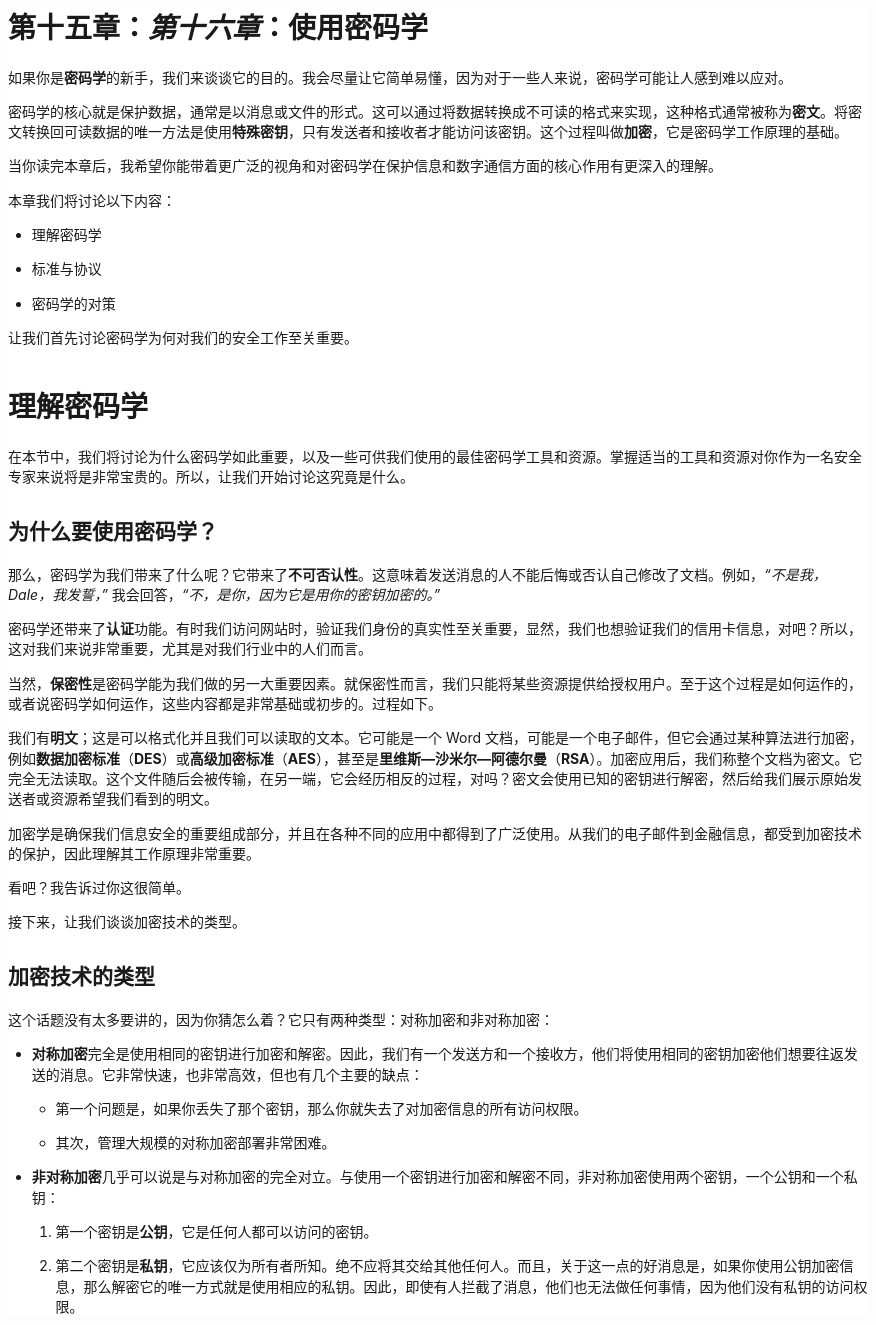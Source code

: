 # 第十五章：*第十六章*：使用密码学

如果你是**密码学**的新手，我们来谈谈它的目的。我会尽量让它简单易懂，因为对于一些人来说，密码学可能让人感到难以应对。

密码学的核心就是保护数据，通常是以消息或文件的形式。这可以通过将数据转换成不可读的格式来实现，这种格式通常被称为**密文**。将密文转换回可读数据的唯一方法是使用**特殊密钥**，只有发送者和接收者才能访问该密钥。这个过程叫做**加密**，它是密码学工作原理的基础。

当你读完本章后，我希望你能带着更广泛的视角和对密码学在保护信息和数字通信方面的核心作用有更深入的理解。

本章我们将讨论以下内容：

+   理解密码学

+   标准与协议

+   密码学的对策

让我们首先讨论密码学为何对我们的安全工作至关重要。

# 理解密码学

在本节中，我们将讨论为什么密码学如此重要，以及一些可供我们使用的最佳密码学工具和资源。掌握适当的工具和资源对你作为一名安全专家来说将是非常宝贵的。所以，让我们开始讨论这究竟是什么。

## 为什么要使用密码学？

那么，密码学为我们带来了什么呢？它带来了**不可否认性**。这意味着发送消息的人不能后悔或否认自己修改了文档。例如，*“不是我，Dale，我发誓，”* 我会回答，*“不，是你，因为它是用你的密钥加密的。”*

密码学还带来了**认证**功能。有时我们访问网站时，验证我们身份的真实性至关重要，显然，我们也想验证我们的信用卡信息，对吧？所以，这对我们来说非常重要，尤其是对我们行业中的人们而言。

当然，**保密性**是密码学能为我们做的另一大重要因素。就保密性而言，我们只能将某些资源提供给授权用户。至于这个过程是如何运作的，或者说密码学如何运作，这些内容都是非常基础或初步的。过程如下。

我们有**明文**；这是可以格式化并且我们可以读取的文本。它可能是一个 Word 文档，可能是一个电子邮件，但它会通过某种算法进行加密，例如**数据加密标准**（**DES**）或**高级加密标准**（**AES**），甚至是**里维斯—沙米尔—阿德尔曼**（**RSA**）。加密应用后，我们称整个文档为密文。它完全无法读取。这个文件随后会被传输，在另一端，它会经历相反的过程，对吗？密文会使用已知的密钥进行解密，然后给我们展示原始发送者或资源希望我们看到的明文。

加密学是确保我们信息安全的重要组成部分，并且在各种不同的应用中都得到了广泛使用。从我们的电子邮件到金融信息，都受到加密技术的保护，因此理解其工作原理非常重要。

看吧？我告诉过你这很简单。

接下来，让我们谈谈加密技术的类型。

## 加密技术的类型

这个话题没有太多要讲的，因为你猜怎么着？它只有两种类型：对称加密和非对称加密：

+   **对称加密**完全是使用相同的密钥进行加密和解密。因此，我们有一个发送方和一个接收方，他们将使用相同的密钥加密他们想要往返发送的消息。它非常快速，也非常高效，但也有几个主要的缺点：

    +   第一个问题是，如果你丢失了那个密钥，那么你就失去了对加密信息的所有访问权限。

    +   其次，管理大规模的对称加密部署非常困难。

+   **非对称加密**几乎可以说是与对称加密的完全对立。与使用一个密钥进行加密和解密不同，非对称加密使用两个密钥，一个公钥和一个私钥：

    1.  第一个密钥是**公钥**，它是任何人都可以访问的密钥。

    1.  第二个密钥是**私钥**，它应该仅为所有者所知。绝不应将其交给其他任何人。而且，关于这一点的好消息是，如果你使用公钥加密信息，那么解密它的唯一方式就是使用相应的私钥。因此，即使有人拦截了消息，他们也无法做任何事情，因为他们没有私钥的访问权限。

